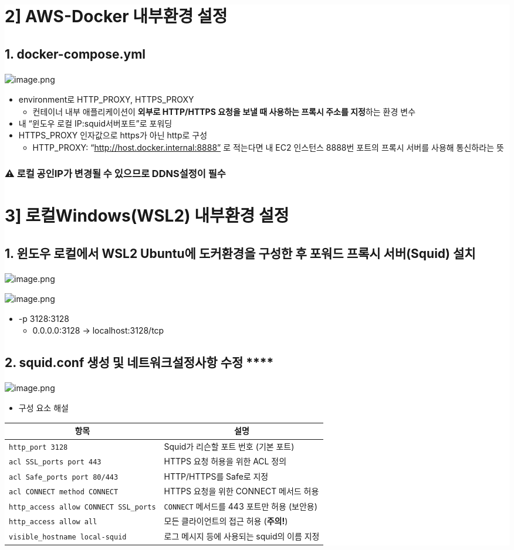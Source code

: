 # 2] AWS-Docker 내부환경 설정

## 1. docker-compose.yml

![image.png](attachment:83f66cb1-9d73-404a-8a17-a8d50a6750e4:image.png)

- environment로 HTTP_PROXY, HTTPS_PROXY
    - 컨테이너 내부 애플리케이션이 **외부로 HTTP/HTTPS 요청을 보낼 때 사용하는 프록시 주소를 지정**하는 환경 변수
- 내 “윈도우 로컬 IP:squid서버포트”로 포워딩
- HTTPS_PROXY 인자값으로 https가 아닌 http로 구성
    - HTTP_PROXY: “http://host.docker.internal:8888” 로 적는다면
    내 EC2 인스턴스 8888번 포트의 프록시 서버를 사용해 통신하라는 뜻

### ⚠️ 로컬 공인IP가 변경될 수 있으므로 DDNS설정이 필수

# 3] 로컬Windows(WSL2) 내부환경 설정

## 1. 윈도우 로컬에서 **WSL2 Ubuntu에 도커환경을 구성한 후 포워드 프록시 서버(Squid) 설치**

![image.png](attachment:952b1076-d639-4f7a-b776-b10a15d87866:image.png)

![image.png](attachment:7f30a2f5-1a41-47dd-97b5-f0f016154b25:image.png)

- -p 3128:3128
    - 0.0.0.0:3128 → localhost:3128/tcp

## 2. squid.conf 생성 및 네트워크설정사항 수정 ****

![image.png](attachment:ad0ad744-980f-4c61-b246-c5ac03f6e4ff:image.png)

- 구성 요소 해설

| 항목 | 설명 |
| --- | --- |
| `http_port 3128` | Squid가 리슨할 포트 번호 (기본 포트) |
| `acl SSL_ports port 443` | HTTPS 요청 허용을 위한 ACL 정의 |
| `acl Safe_ports port 80/443` | HTTP/HTTPS를 Safe로 지정 |
| `acl CONNECT method CONNECT` | HTTPS 요청을 위한 CONNECT 메서드 허용 |
| `http_access allow CONNECT SSL_ports` | `CONNECT` 메서드를 443 포트만 허용 (보안용) |
| `http_access allow all` | 모든 클라이언트의 접근 허용 (**주의!**) |
| `visible_hostname local-squid` | 로그 메시지 등에 사용되는 squid의 이름 지정 |
